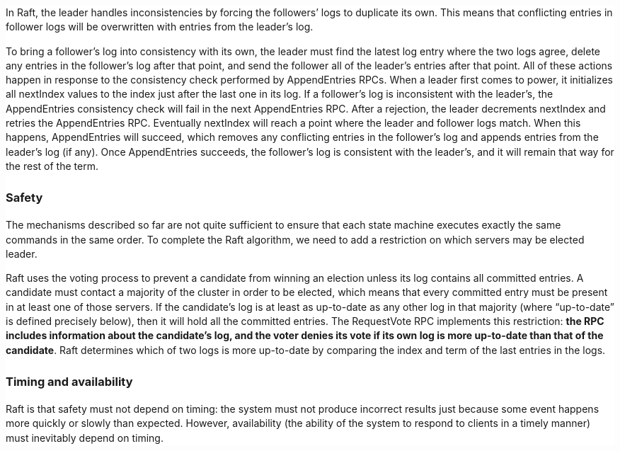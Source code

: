 In Raft, the leader handles inconsistencies by forcing the followers’ logs to duplicate its own. This means that
conflicting entries in follower logs will be overwritten with entries from the leader’s log.

To bring a follower’s log into consistency with its own, the leader must find the latest log entry where the two logs
agree, delete any entries in the follower’s log after that point, and send the follower all of the leader’s entries
after that point. All of these actions happen in response to the consistency check performed by AppendEntries RPCs. When
a leader first comes to power, it initializes all nextIndex values to the index just after the last one in its log. If a
follower’s log is inconsistent with the leader’s, the AppendEntries consistency check will fail in
the next AppendEntries RPC. After a rejection, the leader decrements nextIndex and retries the AppendEntries RPC.
Eventually nextIndex will reach a point where the leader and follower logs match. When this happens, AppendEntries will
succeed, which removes any conflicting entries in the follower’s log and appends entries from the leader’s log (if any).
Once AppendEntries succeeds, the follower’s log is consistent with the leader’s, and it will remain that way for the
rest of the term.

### Safety

The mechanisms described so far are not quite sufficient to ensure that each state machine executes exactly the same
commands in the same order. To complete the Raft algorithm, we need to add a restriction on which servers may be elected
leader.

Raft uses the voting process to prevent a candidate from winning an election unless its log contains all committed
entries. A candidate must contact a majority of the cluster in order to be elected, which means that every committed
entry must be present in at least one of those servers. If the candidate’s log is at least as up-to-date as any other
log in that majority (where “up-to-date” is defined precisely below), then it will hold all the committed entries. The
RequestVote RPC implements this restriction: **the RPC includes information about the candidate’s log, and the voter
denies its vote if its own log is more up-to-date than that of the candidate**. Raft determines which of two logs is
more up-to-date by comparing the index and term of the last entries in the logs.

### Timing and availability

Raft is that safety must not depend on timing: the system must not produce incorrect results just because some event
happens more quickly or slowly than expected. However, availability (the ability of the system to respond to clients in
a timely manner) must inevitably depend on timing.
